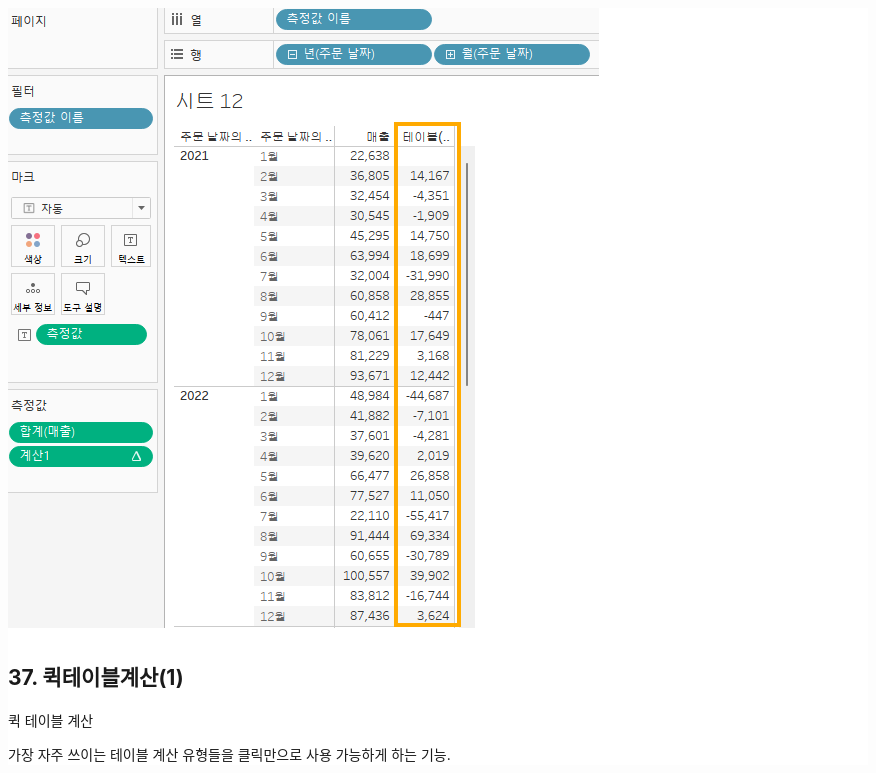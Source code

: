 ![alt text](../images/image-4-29.png)

## 37. 퀵테이블계산(1)



퀵 테이블 계산

가장 자주 쓰이는 테이블 계산 유형들을 클릭만으로 사용 가능하게 하는 기능.
